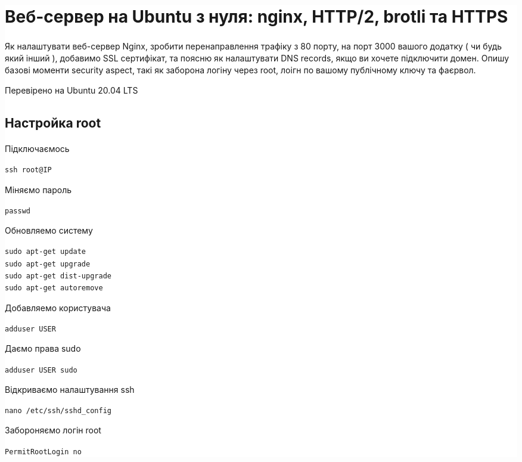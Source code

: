 # Веб-сервер на Ubuntu з нуля: nginx, HTTP/2, brotli та HTTPS

Як налаштувати веб-сервер Nginx, зробити перенаправлення трафіку з 80 порту, на порт 3000 вашого додатку ( чи будь який
інший ), добавимо SSL сертифікат, та поясню як налаштувати DNS records, якщо ви хочете підключити домен. Опишу базові
моменти security aspect, такі як заборона логіну через root, лоігн по вашому публічному ключу та фаєрвол.

Перевірено на Ubuntu 20.04 LTS

## Настройка root

Підключаємось

```
ssh root@IP
```

Міняємо пароль

```
passwd
```

Обновляемо систему

```
sudo apt-get update
sudo apt-get upgrade
sudo apt-get dist-upgrade
sudo apt-get autoremove
```

Добавляемо користувача

```
adduser USER
```

Даємо права sudo

```
adduser USER sudo
```

Відкриваємо налаштування ssh

```
nano /etc/ssh/sshd_config
```

Забороняємо логін root

```
PermitRootLogin no
```
